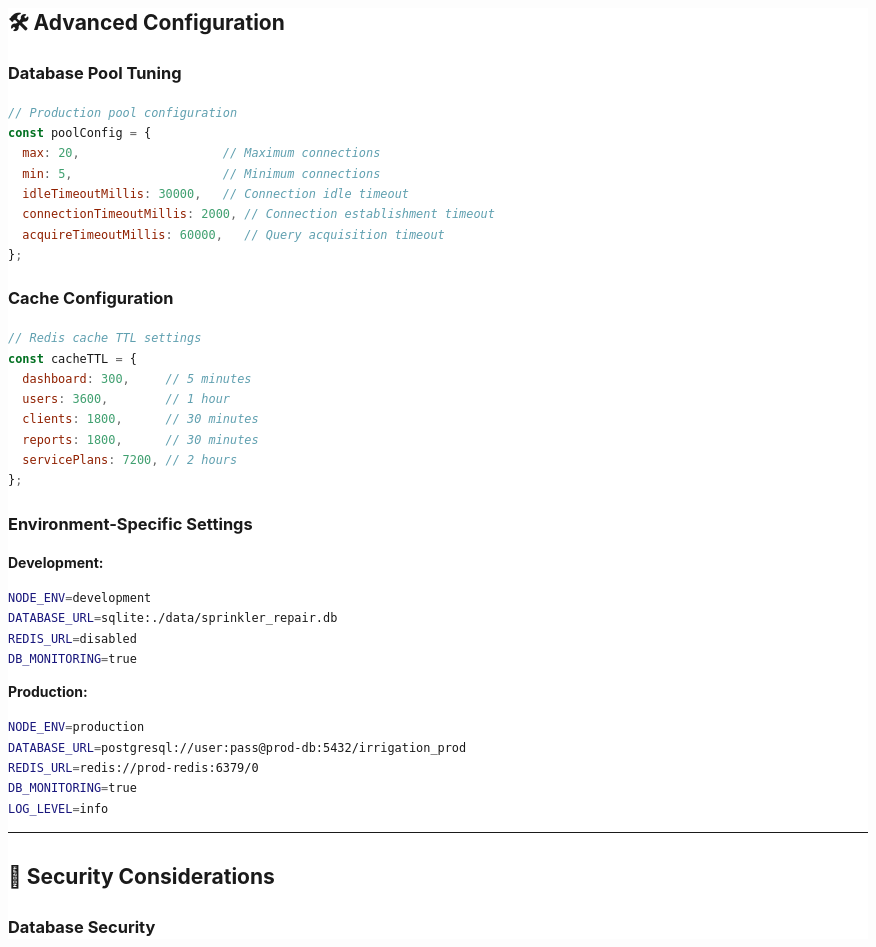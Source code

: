
## 🛠️ Advanced Configuration

### Database Pool Tuning

```javascript
// Production pool configuration
const poolConfig = {
  max: 20,                    // Maximum connections
  min: 5,                     // Minimum connections
  idleTimeoutMillis: 30000,   // Connection idle timeout
  connectionTimeoutMillis: 2000, // Connection establishment timeout
  acquireTimeoutMillis: 60000,   // Query acquisition timeout
};
```

### Cache Configuration

```javascript
// Redis cache TTL settings
const cacheTTL = {
  dashboard: 300,     // 5 minutes
  users: 3600,        // 1 hour  
  clients: 1800,      // 30 minutes
  reports: 1800,      // 30 minutes
  servicePlans: 7200, // 2 hours
};
```

### Environment-Specific Settings

**Development:**
```bash
NODE_ENV=development
DATABASE_URL=sqlite:./data/sprinkler_repair.db
REDIS_URL=disabled
DB_MONITORING=true
```

**Production:**
```bash
NODE_ENV=production
DATABASE_URL=postgresql://user:pass@prod-db:5432/irrigation_prod
REDIS_URL=redis://prod-redis:6379/0
DB_MONITORING=true
LOG_LEVEL=info
```

---

## 🔐 Security Considerations

### Database Security
